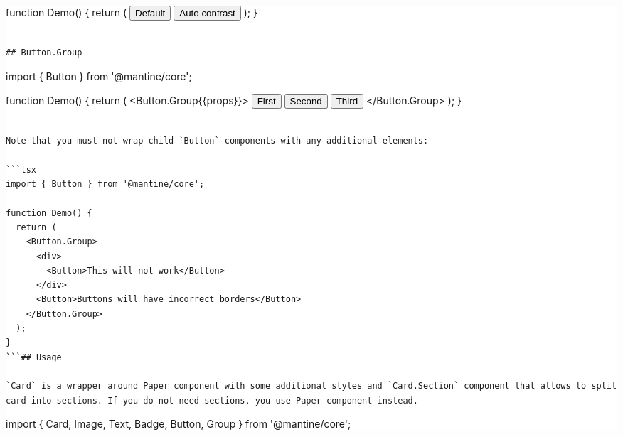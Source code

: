function Demo() {
  return (
    <Group>
      <Button color="lime.4">Default</Button>
      <Button color="lime.4" autoContrast>
        Auto contrast
      </Button>
    </Group>
  );
}
```

## Button.Group

```

import { Button } from '@mantine/core';

function Demo() {
  return (
    <Button.Group{{props}}>
      <Button variant="default">First</Button>
      <Button variant="default">Second</Button>
      <Button variant="default">Third</Button>
    </Button.Group>
  );
}
```

Note that you must not wrap child `Button` components with any additional elements:

```tsx
import { Button } from '@mantine/core';

function Demo() {
  return (
    <Button.Group>
      <div>
        <Button>This will not work</Button>
      </div>
      <Button>Buttons will have incorrect borders</Button>
    </Button.Group>
  );
}
```## Usage

`Card` is a wrapper around Paper component with some additional styles and `Card.Section` component that allows to split card into sections. If you do not need sections, you use Paper component instead.

```

import { Card, Image, Text, Badge, Button, Group } from '@mantine/core';
